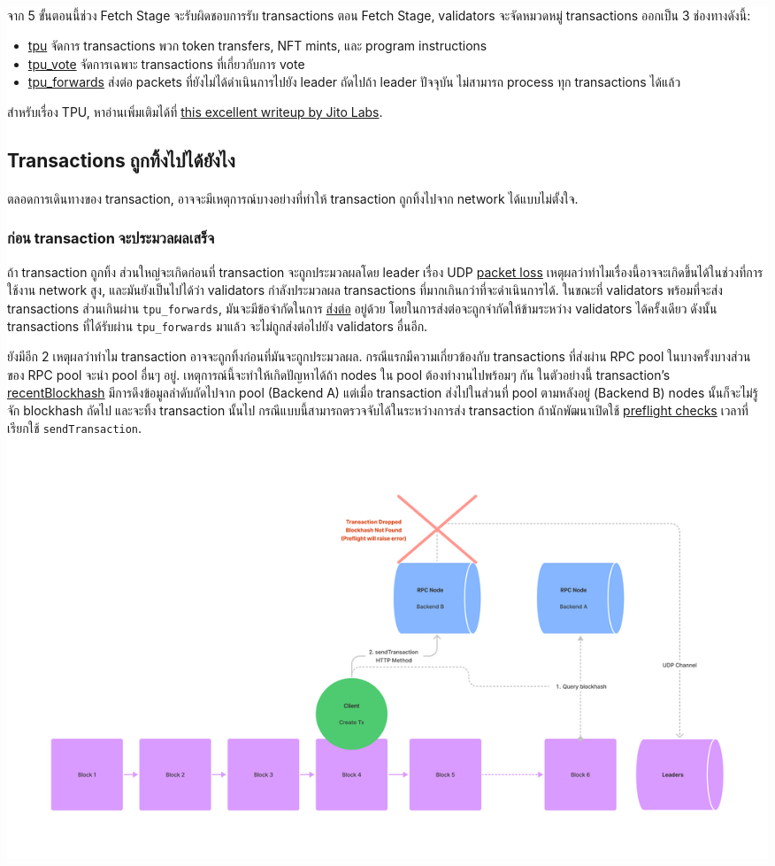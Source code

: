 จาก 5 ขั้นตอนนี้ช่วง Fetch Stage จะรับผิดชอบการรับ transactions ตอน Fetch Stage, validators จะจัดหมวดหมู่ transactions ออกเป็น 3 ช่องทางดังนี้:
- [tpu](https://github.com/solana-labs/solana/blob/cd6f931223181d5a1d47cba64e857785a175a760/gossip/src/contact_info.rs#L27) จัดการ transactions พวก token transfers, NFT mints, และ program instructions
- [tpu_vote](https://github.com/solana-labs/solana/blob/cd6f931223181d5a1d47cba64e857785a175a760/gossip/src/contact_info.rs#L31) จัดการเฉพาะ transactions ที่เกี่ยวกับการ vote 
- [tpu_forwards](https://github.com/solana-labs/solana/blob/cd6f931223181d5a1d47cba64e857785a175a760/gossip/src/contact_info.rs#L29) ส่งต่อ packets ที่ยังไม่ได้ดำเนินการไปยัง leader ถัดไปถ้า leader ปัจจุบัน ไม่สามารถ process ทุก transactions ได้แล้ว

สำหรับเรื่อง TPU, หาอ่านเพิ่มเติมได้ที่ [this excellent writeup by Jito Labs](https://jito-labs.medium.com/solana-validator-101-transaction-processing-90bcdc271143).

## Transactions ถูกทิ้งไปได้ยังไง

ตลอดการเดินทางของ transaction, อาจจะมีเหตุการณ์บางอย่างที่ทำให้ transaction ถูกทิ้งไปจาก network ได้แบบไม่ตั้งใจ.

### ก่อน transaction จะประมวลผลเสร็จ

ถ้า transaction ถูกทิ้ง ส่วนใหญ่จะเกิดก่อนที่ transaction จะถูกประมวลผลโดย leader เรื่อง UDP [packet loss](https://en.wikipedia.org/wiki/Packet_loss) เหตุผลว่าทำไมเรื่องนี้อาจจะเกิดขึ้นได้ในช่วงที่การใช้งาน network สูง, และมันยังเป็นไปได้ว่า validators กำลังประมวลผล transactions ที่มากเกินกว่าที่จะดำเนินการได้. ในขณะที่ validators พร้อมที่จะส่ง transactions ส่วนเกินผ่าน `tpu_forwards`, มันจะมีข้อจำกัดในการ [ส่งต่อ](https://github.com/solana-labs/solana/blob/master/core/src/banking_stage.rs#L389) อยู่ด้วย โดยในการส่งต่อจะถูกจำกัดให้ข้ามระหว่าง validators ได้ครั้งเดียว ดังนั้น transactions ที่ได้รับผ่าน `tpu_forwards` มาแล้ว จะไม่ถูกส่งต่อไปยัง validators อื่นอีก.

ยังมีอีก 2 เหตุผลว่าทำไม transaction อาจจะถูกทิ้งก่อนที่มันจะถูกประมวลผล. กรณีแรกมีความเกี่ยวข้องกับ transactions ที่ส่งผ่าน RPC pool ในบางครั้งบางส่วนของ RPC pool จะนำ pool อื่นๆ อยู่. เหตุการณ์นี้จะทำให้เกิดปัญหาได้ถ้า nodes ใน pool ต้องทำงานไปพร้อมๆ กัน ในตัวอย่างนี้ transaction’s [recentBlockhash](https://docs.solana.com/developing/programming-model/transactions#recent-blockhash) มีการดึงข้อมูลลำดับถัดไปจาก pool (Backend A) แต่เมื่อ transaction ส่งไปในส่วนที่ pool ตามหลังอยู่ (Backend B) nodes นั้นก็จะไม่รู้จัก blockhash ถัดไป และจะทิ้ง transaction นั้นไป กรณีแบบนี้สามารถตรวจจับได้ในระหว่างการส่ง transaction ถ้านักพัฒนาเปิดใช้ [preflight checks](https://docs.solana.com/developing/clients/jsonrpc-api#sendtransaction) เวลาที่เรียกใช้ `sendTransaction`.

![Dropped via RPC Pool](./retrying-transactions/dropped-via-rpc-pool.png)
